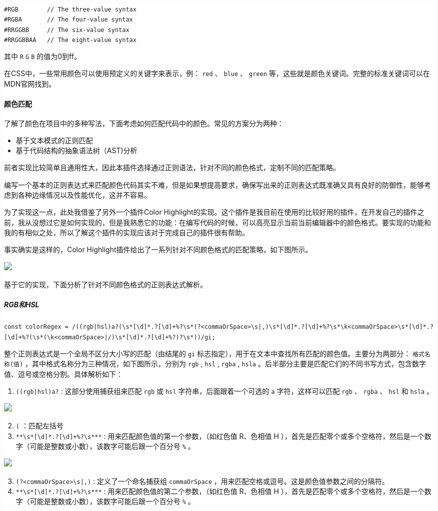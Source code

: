     #RGB        // The three-value syntax  
    #RGBA       // The four-value syntax  
    #RRGGBB     // The six-value syntax  
    #RRGGBBAA   // The eight-value syntax  
    

其中 ` R ` ` G ` ` B ` 的值为0到ff。

在CSS中，一些常用颜色可以使用预定义的关键字来表示，例： ` red ` 、 ` blue ` 、 ` green `
等，这些就是颜色关键词。完整的标准关键词可以在MDN官网找到。

####  颜色匹配

了解了颜色在项目中的多种写法，下面考虑如何匹配代码中的颜色。常见的方案分为两种：

  * 基于文本模式的正则匹配 
  * 基于代码结构的抽象语法树（AST)分析 

前者实现比较简单且通用性大，因此本插件选择通过正则语法，针对不同的颜色格式，定制不同的匹配策略。

编写一个基本的正则表达式来匹配颜色代码其实不难，但是如果想提高要求，确保写出来的正则表达式既准确又具有良好的防御性，能够考虑到各种边缘情况以及性能优化，这并不容易。

为了实现这一点，此处我借鉴了另外一个插件Color
Highlight的实现。这个插件是我目前在使用的比较好用的插件，在开发自己的插件之前，我从没想过它是如何实现的，但是我熟悉它的功能：在编写代码的时候，可以高亮显示当前当前编辑器中的颜色格式。要实现的功能和我的有相似之处，所以了解这个插件的实现应该对于完成自己的插件很有帮助。

事实确实是这样的，Color Highlight插件给出了一系列针对不同颜色格式的匹配策略，如下图所示。

![](https://mmbiz.qpic.cn/sz_mmbiz_png/TpB2QHJbiaicES2HSTC6iboU6ribN9Mia8Z9I9yOHETjCdWCIoWicu6UP6jhUElcibcGxTWWJLZSscJ76RHv4RSjpSlOg/640?wx_fmt=png&from=appmsg)

基于它的实现，下面分析了针对不同颜色格式的正则表达式解析。

#####  RGB和HSL

    
    
    const colorRegex = /((rgb|hsl)a?(\s*[\d]*.?[\d]+%?\s*(?<commaOrSpace>\s|,)\s*[\d]*.?[\d]+%?\s*\k<commaOrSpace>\s*[\d]*.?[\d]+%?(\s*(\k<commaOrSpace>|/)\s*[\d]*.?[\d]+%?)?\s*))/gi;  
    

整个正则表达式是一个全局不区分大小写的匹配（由结尾的 ` gi ` 标志指定），用于在文本中查找所有匹配的颜色值。主要分为两部分： ` 格式名称(值) `
，其中格式名称分为三种情况，如下图所示，分别为 ` rgb ` , ` hsl ` , ` rgba ` , ` hsla `
。后半部分主要是匹配它们的不同书写方式，包含数字值、逗号或空格分割。具体解析如下：

  1. ` ((rgb|hsl)a? ` : 这部分使用捕获组来匹配 ` rgb ` 或 ` hsl ` 字符串，后面跟着一个可选的 ` a ` 字符，这样可以匹配 ` rgb ` 、 ` rgba ` 、 ` hsl ` 和 ` hsla ` 。 

![](https://mmbiz.qpic.cn/sz_mmbiz_png/TpB2QHJbiaicES2HSTC6iboU6ribN9Mia8Z9IGpxHhdFOBScuJOQ8ykhsjySGkMYEw3cYVS83p0PfhNadOvZjULlhMw/640?wx_fmt=png&from=appmsg)

  2. ` ( ` ：匹配左括号 
  3. ` **\s*[\d]*.?[\d]+%?\s*** ` : 用来匹配颜色值的第一个参数，（如红色值 R、色相值 H ），首先是匹配零个或多个空格符，然后是一个数字（可能是整数或小数），该数字可能后跟一个百分号 ` % ` 。 

![](https://mmbiz.qpic.cn/sz_mmbiz_png/TpB2QHJbiaicES2HSTC6iboU6ribN9Mia8Z9IcM7dCnUA2HMz6A3PNK68fyHMYG3Zf1l0aoib4No6p8S9YThshhyFcpA/640?wx_fmt=png&from=appmsg)

  3. ` (?<commaOrSpace>\s|,) ` : 定义了一个命名捕获组 ` commaOrSpace ` ，用来匹配空格或逗号。这是颜色值参数之间的分隔符。 
  4. ` **\s*[\d]*.?[\d]+%?\s*** ` : 用来匹配颜色值的第二个参数，（如红色值 R、色相值 H ），首先是匹配零个或多个空格符，然后是一个数字（可能是整数或小数），该数字可能后跟一个百分号 ` % ` 。 
